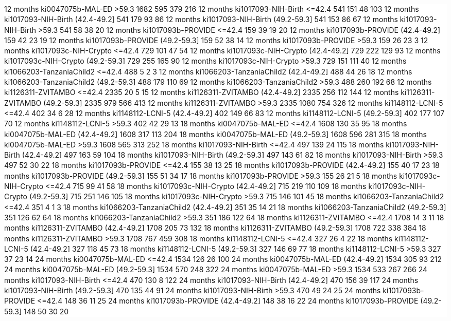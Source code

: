 12 months   ki0047075b-MAL-ED          >59.3          1682    595    379    216
12 months   ki1017093-NIH-Birth        <=42.4          541    151     48    103
12 months   ki1017093-NIH-Birth        (42.4-49.2]     541    179     93     86
12 months   ki1017093-NIH-Birth        (49.2-59.3]     541    153     86     67
12 months   ki1017093-NIH-Birth        >59.3           541     58     38     20
12 months   ki1017093b-PROVIDE         <=42.4          159     39     19     20
12 months   ki1017093b-PROVIDE         (42.4-49.2]     159     42     23     19
12 months   ki1017093b-PROVIDE         (49.2-59.3]     159     52     38     14
12 months   ki1017093b-PROVIDE         >59.3           159     26     23      3
12 months   ki1017093c-NIH-Crypto      <=42.4          729    101     47     54
12 months   ki1017093c-NIH-Crypto      (42.4-49.2]     729    222    129     93
12 months   ki1017093c-NIH-Crypto      (49.2-59.3]     729    255    165     90
12 months   ki1017093c-NIH-Crypto      >59.3           729    151    111     40
12 months   ki1066203-TanzaniaChild2   <=42.4          488      5      2      3
12 months   ki1066203-TanzaniaChild2   (42.4-49.2]     488     44     26     18
12 months   ki1066203-TanzaniaChild2   (49.2-59.3]     488    179    110     69
12 months   ki1066203-TanzaniaChild2   >59.3           488    260    192     68
12 months   ki1126311-ZVITAMBO         <=42.4         2335     20      5     15
12 months   ki1126311-ZVITAMBO         (42.4-49.2]    2335    256    112    144
12 months   ki1126311-ZVITAMBO         (49.2-59.3]    2335    979    566    413
12 months   ki1126311-ZVITAMBO         >59.3          2335   1080    754    326
12 months   ki1148112-LCNI-5           <=42.4          402     34      6     28
12 months   ki1148112-LCNI-5           (42.4-49.2]     402    149     66     83
12 months   ki1148112-LCNI-5           (49.2-59.3]     402    177    107     70
12 months   ki1148112-LCNI-5           >59.3           402     42     29     13
18 months   ki0047075b-MAL-ED          <=42.4         1608    130     35     95
18 months   ki0047075b-MAL-ED          (42.4-49.2]    1608    317    113    204
18 months   ki0047075b-MAL-ED          (49.2-59.3]    1608    596    281    315
18 months   ki0047075b-MAL-ED          >59.3          1608    565    313    252
18 months   ki1017093-NIH-Birth        <=42.4          497    139     24    115
18 months   ki1017093-NIH-Birth        (42.4-49.2]     497    163     59    104
18 months   ki1017093-NIH-Birth        (49.2-59.3]     497    143     61     82
18 months   ki1017093-NIH-Birth        >59.3           497     52     30     22
18 months   ki1017093b-PROVIDE         <=42.4          155     38     13     25
18 months   ki1017093b-PROVIDE         (42.4-49.2]     155     40     17     23
18 months   ki1017093b-PROVIDE         (49.2-59.3]     155     51     34     17
18 months   ki1017093b-PROVIDE         >59.3           155     26     21      5
18 months   ki1017093c-NIH-Crypto      <=42.4          715     99     41     58
18 months   ki1017093c-NIH-Crypto      (42.4-49.2]     715    219    110    109
18 months   ki1017093c-NIH-Crypto      (49.2-59.3]     715    251    146    105
18 months   ki1017093c-NIH-Crypto      >59.3           715    146    101     45
18 months   ki1066203-TanzaniaChild2   <=42.4          351      4      1      3
18 months   ki1066203-TanzaniaChild2   (42.4-49.2]     351     35     14     21
18 months   ki1066203-TanzaniaChild2   (49.2-59.3]     351    126     62     64
18 months   ki1066203-TanzaniaChild2   >59.3           351    186    122     64
18 months   ki1126311-ZVITAMBO         <=42.4         1708     14      3     11
18 months   ki1126311-ZVITAMBO         (42.4-49.2]    1708    205     73    132
18 months   ki1126311-ZVITAMBO         (49.2-59.3]    1708    722    338    384
18 months   ki1126311-ZVITAMBO         >59.3          1708    767    459    308
18 months   ki1148112-LCNI-5           <=42.4          327     26      4     22
18 months   ki1148112-LCNI-5           (42.4-49.2]     327    118     45     73
18 months   ki1148112-LCNI-5           (49.2-59.3]     327    146     69     77
18 months   ki1148112-LCNI-5           >59.3           327     37     23     14
24 months   ki0047075b-MAL-ED          <=42.4         1534    126     26    100
24 months   ki0047075b-MAL-ED          (42.4-49.2]    1534    305     93    212
24 months   ki0047075b-MAL-ED          (49.2-59.3]    1534    570    248    322
24 months   ki0047075b-MAL-ED          >59.3          1534    533    267    266
24 months   ki1017093-NIH-Birth        <=42.4          470    130      8    122
24 months   ki1017093-NIH-Birth        (42.4-49.2]     470    156     39    117
24 months   ki1017093-NIH-Birth        (49.2-59.3]     470    135     44     91
24 months   ki1017093-NIH-Birth        >59.3           470     49     24     25
24 months   ki1017093b-PROVIDE         <=42.4          148     36     11     25
24 months   ki1017093b-PROVIDE         (42.4-49.2]     148     38     16     22
24 months   ki1017093b-PROVIDE         (49.2-59.3]     148     50     30     20